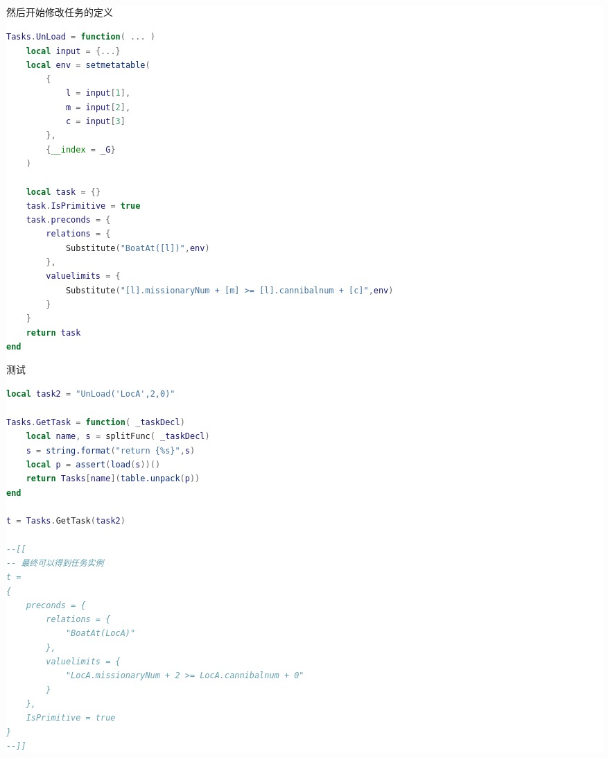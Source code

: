 然后开始修改任务的定义

```lua
Tasks.UnLoad = function( ... )
	local input = {...}
	local env = setmetatable(
		{
			l = input[1],
			m = input[2],
			c = input[3]
		},
		{__index = _G}
	)

	local task = {}
	task.IsPrimitive = true
	task.preconds = {
		relations = {
			Substitute("BoatAt([l])",env)
		},
		valuelimits = {
			Substitute("[l].missionaryNum + [m] >= [l].cannibalnum + [c]",env)		
		}
	}
	return task
end
```

测试

```lua
local task2 = "UnLoad('LocA',2,0)"

Tasks.GetTask = function( _taskDecl)
	local name, s = splitFunc( _taskDecl)
	s = string.format("return {%s}",s)
	local p = assert(load(s))()		
	return Tasks[name](table.unpack(p))
end

t = Tasks.GetTask(task2)

--[[
-- 最终可以得到任务实例
t =
{
	preconds = {
		relations = {
			"BoatAt(LocA)"
		},
		valuelimits = {
			"LocA.missionaryNum + 2 >= LocA.cannibalnum + 0"
		}
	},
	IsPrimitive = true
}
--]]
```
